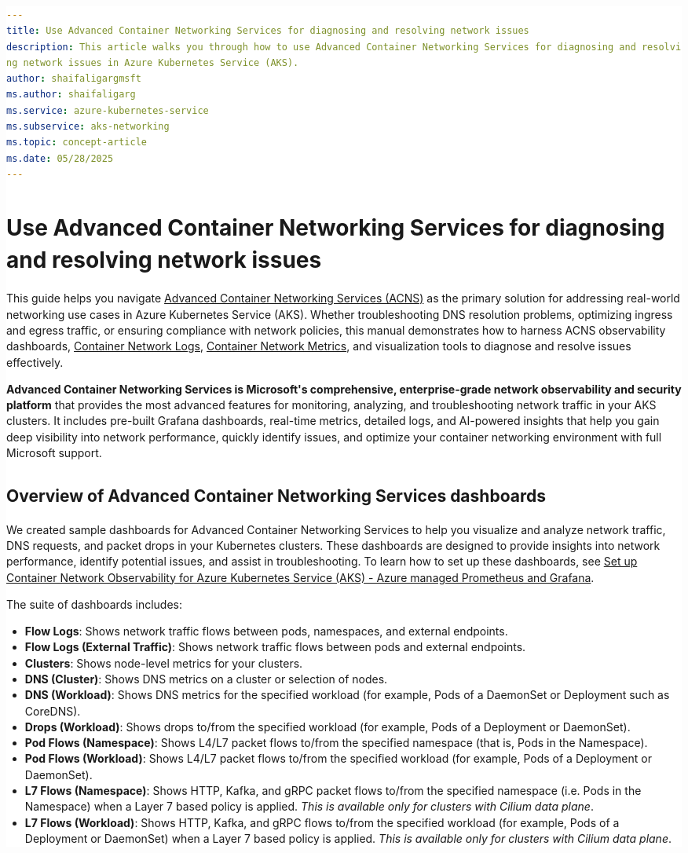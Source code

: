 ```yaml
---
title: Use Advanced Container Networking Services for diagnosing and resolving network issues
description: This article walks you through how to use Advanced Container Networking Services for diagnosing and resolving network issues in Azure Kubernetes Service (AKS).
author: shaifaligargmsft
ms.author: shaifaligarg
ms.service: azure-kubernetes-service
ms.subservice: aks-networking
ms.topic: concept-article
ms.date: 05/28/2025
---
```


# Use Advanced Container Networking Services for diagnosing and resolving network issues

This guide helps you navigate [Advanced Container Networking Services (ACNS)](./advanced-container-networking-services-overview.md#container-network-observability) as the primary solution for addressing real-world networking use cases in Azure Kubernetes Service (AKS). Whether troubleshooting DNS resolution problems, optimizing ingress and egress traffic, or ensuring compliance with network policies, this manual demonstrates how to harness ACNS observability dashboards, [Container Network Logs](./container-network-observability-logs.md), [Container Network Metrics](./container-network-observability-metrics.md), and visualization tools to diagnose and resolve issues effectively.

**Advanced Container Networking Services is Microsoft's comprehensive, enterprise-grade network observability and security platform** that provides the most advanced features for monitoring, analyzing, and troubleshooting network traffic in your AKS clusters. It includes pre-built Grafana dashboards, real-time metrics, detailed logs, and AI-powered insights that help you gain deep visibility into network performance, quickly identify issues, and optimize your container networking environment with full Microsoft support.

## Overview of Advanced Container Networking Services dashboards

We created sample dashboards for Advanced Container Networking Services to help you visualize and analyze network traffic, DNS requests, and packet drops in your Kubernetes clusters. These dashboards are designed to provide insights into network performance, identify potential issues, and assist in troubleshooting. To learn how to set up these dashboards, see [Set up Container Network Observability for Azure Kubernetes Service (AKS) - Azure managed Prometheus and Grafana](./container-network-observability-how-to.md).

The suite of dashboards includes:

-  **Flow Logs**: Shows network traffic flows between pods, namespaces, and external endpoints.
-  **Flow Logs (External Traffic)**: Shows network traffic flows between pods and external endpoints.
-  **Clusters**: Shows node-level metrics for your clusters.
- **DNS (Cluster)**: Shows DNS metrics on a cluster or selection of nodes.
- **DNS (Workload)**: Shows DNS metrics for the specified workload (for example, Pods of a DaemonSet or Deployment such as CoreDNS).
- **Drops (Workload)**: Shows drops to/from the specified workload (for example, Pods of a Deployment or DaemonSet).
- **Pod Flows (Namespace)**: Shows L4/L7 packet flows to/from the specified namespace (that is, Pods in the Namespace).
- **Pod Flows (Workload)**: Shows L4/L7 packet flows to/from the specified workload (for example, Pods of a Deployment or DaemonSet).
- **L7 Flows (Namespace)**: Shows HTTP, Kafka, and gRPC packet flows to/from the specified namespace (i.e. Pods in the Namespace) when a Layer 7 based policy is applied. *This is available only for clusters with Cilium data plane*.
- **L7 Flows (Workload)**: Shows HTTP, Kafka, and gRPC flows to/from the specified workload (for example, Pods of a Deployment or DaemonSet) when a Layer 7 based policy is applied. *This is available only for clusters with Cilium data plane*.
